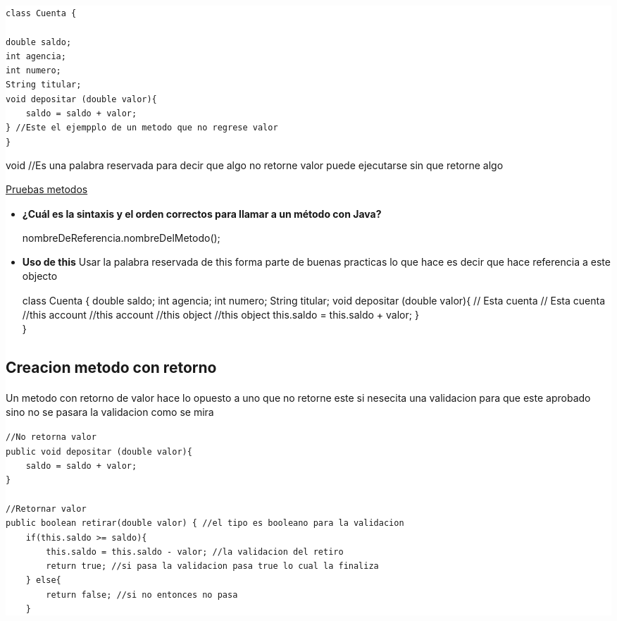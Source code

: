     class Cuenta {

    double saldo; 
    int agencia;
    int numero;
    String titular;
    void depositar (double valor){
        saldo = saldo + valor;
    } //Este el ejempplo de un metodo que no regrese valor 
    }

void //Es una palabra reservada para decir que algo no retorne valor puede ejecutarse sin que retorne algo 

[Pruebas metodos](./src/PruebasMetodos.java) 

- **¿Cuál es la sintaxis y el orden correctos para llamar a un método con Java?**

    nombreDeReferencia.nombreDelMetodo();

- **Uso de this**
Usar la palabra reservada de this forma parte de buenas practicas lo que hace es decir que hace referencia a este objecto 

    class Cuenta {
    double saldo; 
    int agencia;
    int numero;
    String titular;
    void depositar (double valor){
        // Esta cuenta           // Esta cuenta
        //this account           //this account 
        //this object            //this object
        this.saldo             =      this.saldo                + valor;
        }    
    }

## Creacion metodo con retorno

Un metodo con retorno de valor hace lo opuesto a uno que no retorne este si nesecita una validacion para que este aprobado sino no se pasara la validacion como se mira 

    //No retorna valor 
    public void depositar (double valor){
        saldo = saldo + valor;
    }

    //Retornar valor 
    public boolean retirar(double valor) { //el tipo es booleano para la validacion 
        if(this.saldo >= saldo){
            this.saldo = this.saldo - valor; //la validacion del retiro 
            return true; //si pasa la validacion pasa true lo cual la finaliza
        } else{
            return false; //si no entonces no pasa 
        }
        